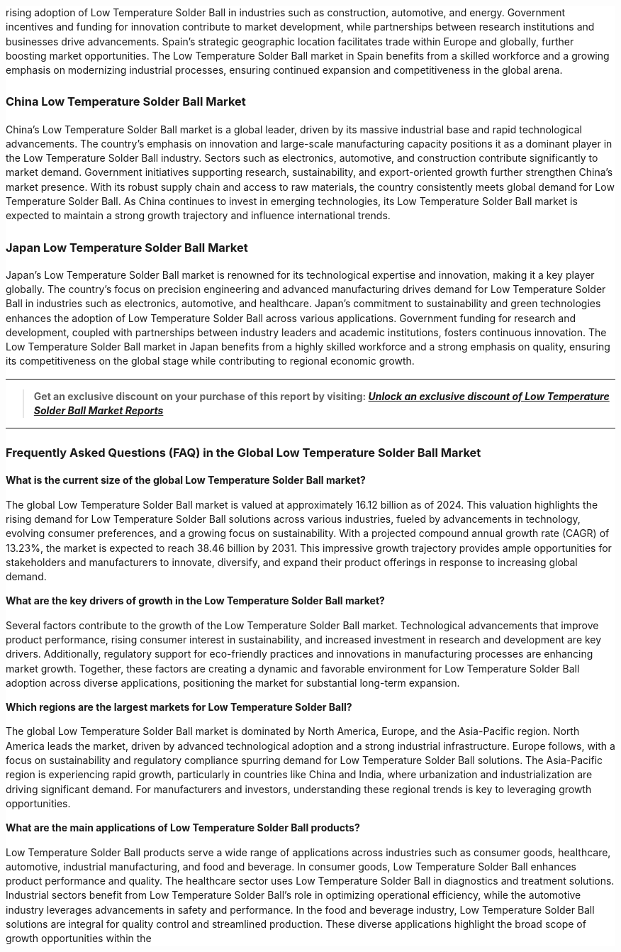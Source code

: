 rising adoption of Low Temperature Solder Ball in industries such as construction, automotive, and energy. Government incentives and funding for innovation contribute to market development, while partnerships between research institutions and businesses drive advancements. Spain&rsquo;s strategic geographic location facilitates trade within Europe and globally, further boosting market opportunities. The Low Temperature Solder Ball market in Spain benefits from a skilled workforce and a growing emphasis on modernizing industrial processes, ensuring continued expansion and competitiveness in the global arena.</p><h3>China Low Temperature Solder Ball Market</h3><p>China&rsquo;s Low Temperature Solder Ball market is a global leader, driven by its massive industrial base and rapid technological advancements. The country&rsquo;s emphasis on innovation and large-scale manufacturing capacity positions it as a dominant player in the Low Temperature Solder Ball industry. Sectors such as electronics, automotive, and construction contribute significantly to market demand. Government initiatives supporting research, sustainability, and export-oriented growth further strengthen China&rsquo;s market presence. With its robust supply chain and access to raw materials, the country consistently meets global demand for Low Temperature Solder Ball. As China continues to invest in emerging technologies, its Low Temperature Solder Ball market is expected to maintain a strong growth trajectory and influence international trends.</p><h3>Japan Low Temperature Solder Ball Market</h3><p>Japan&rsquo;s Low Temperature Solder Ball market is renowned for its technological expertise and innovation, making it a key player globally. The country&rsquo;s focus on precision engineering and advanced manufacturing drives demand for Low Temperature Solder Ball in industries such as electronics, automotive, and healthcare. Japan&rsquo;s commitment to sustainability and green technologies enhances the adoption of Low Temperature Solder Ball across various applications. Government funding for research and development, coupled with partnerships between industry leaders and academic institutions, fosters continuous innovation. The Low Temperature Solder Ball market in Japan benefits from a highly skilled workforce and a strong emphasis on quality, ensuring its competitiveness on the global stage while contributing to regional economic growth.</p><hr /><blockquote><p><strong>Get an exclusive discount on your purchase of this report by visiting: <em><a href="://marketresearchpulse.com/ask-for-discount/26512?utm_source=Github&amp;utm_medium=021">Unlock an exclusive discount of Low Temperature Solder Ball Market Reports</a></em>&nbsp;</strong></p></blockquote><hr /><h3>Frequently Asked Questions (FAQ) in the Global Low Temperature Solder Ball Market</h3><p><strong>What is the current size of the global Low Temperature Solder Ball market?</strong></p><p>The global Low Temperature Solder Ball market is valued at approximately 16.12 billion as of 2024. This valuation highlights the rising demand for Low Temperature Solder Ball solutions across various industries, fueled by advancements in technology, evolving consumer preferences, and a growing focus on sustainability. With a projected compound annual growth rate (CAGR) of 13.23%, the market is expected to reach 38.46 billion by 2031. This impressive growth trajectory provides ample opportunities for stakeholders and manufacturers to innovate, diversify, and expand their product offerings in response to increasing global demand.</p><p><strong>What are the key drivers of growth in the Low Temperature Solder Ball market?</strong></p><p>Several factors contribute to the growth of the Low Temperature Solder Ball market. Technological advancements that improve product performance, rising consumer interest in sustainability, and increased investment in research and development are key drivers. Additionally, regulatory support for eco-friendly practices and innovations in manufacturing processes are enhancing market growth. Together, these factors are creating a dynamic and favorable environment for Low Temperature Solder Ball adoption across diverse applications, positioning the market for substantial long-term expansion.</p><p><strong>Which regions are the largest markets for Low Temperature Solder Ball?</strong></p><p>The global Low Temperature Solder Ball market is dominated by North America, Europe, and the Asia-Pacific region. North America leads the market, driven by advanced technological adoption and a strong industrial infrastructure. Europe follows, with a focus on sustainability and regulatory compliance spurring demand for Low Temperature Solder Ball solutions. The Asia-Pacific region is experiencing rapid growth, particularly in countries like China and India, where urbanization and industrialization are driving significant demand. For manufacturers and investors, understanding these regional trends is key to leveraging growth opportunities.</p><p><strong>What are the main applications of Low Temperature Solder Ball products?</strong></p><p>Low Temperature Solder Ball products serve a wide range of applications across industries such as consumer goods, healthcare, automotive, industrial manufacturing, and food and beverage. In consumer goods, Low Temperature Solder Ball enhances product performance and quality. The healthcare sector uses Low Temperature Solder Ball in diagnostics and treatment solutions. Industrial sectors benefit from Low Temperature Solder Ball&rsquo;s role in optimizing operational efficiency, while the automotive industry leverages advancements in safety and performance. In the food and beverage industry, Low Temperature Solder Ball solutions are integral for quality control and streamlined production. These diverse applications highlight the broad scope of growth opportunities within the